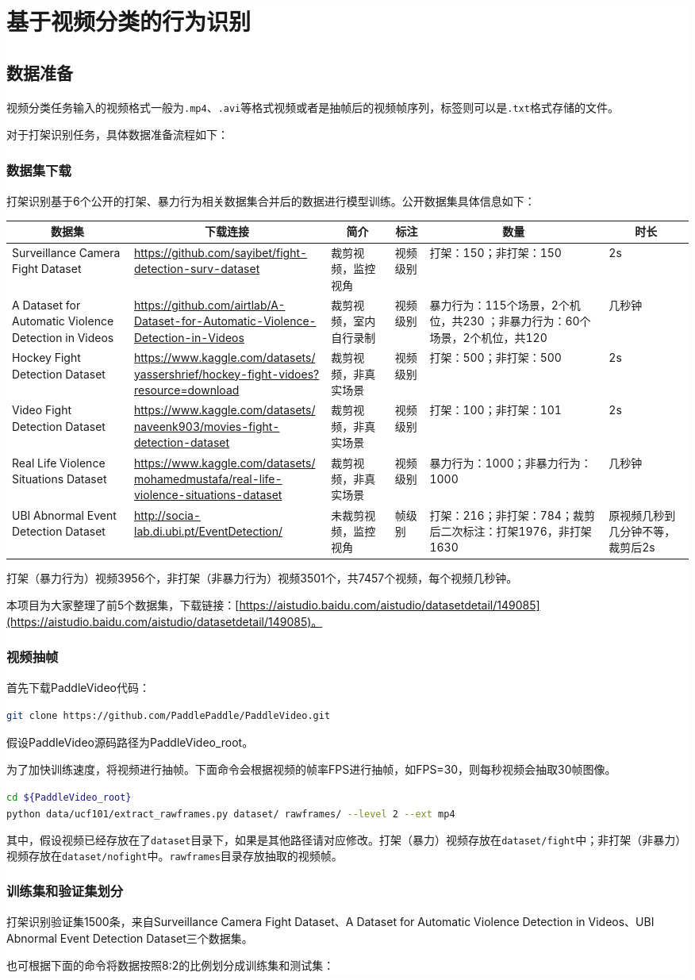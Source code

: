 # 基于视频分类的行为识别

## 数据准备

视频分类任务输入的视频格式一般为`.mp4`、`.avi`等格式视频或者是抽帧后的视频帧序列，标签则可以是`.txt`格式存储的文件。

对于打架识别任务，具体数据准备流程如下：

### 数据集下载

打架识别基于6个公开的打架、暴力行为相关数据集合并后的数据进行模型训练。公开数据集具体信息如下：

| 数据集 | 下载连接 | 简介 | 标注 | 数量 | 时长 |
| ---- | ---- | ---------- | ---- | ---- | ---------- |
|  Surveillance Camera Fight Dataset| https://github.com/sayibet/fight-detection-surv-dataset | 裁剪视频，监控视角 | 视频级别 | 打架：150；非打架：150 | 2s |
| A Dataset for Automatic Violence Detection in Videos | https://github.com/airtlab/A-Dataset-for-Automatic-Violence-Detection-in-Videos | 裁剪视频，室内自行录制 | 视频级别 | 暴力行为：115个场景，2个机位，共230 ；非暴力行为：60个场景，2个机位，共120 | 几秒钟 |
| Hockey Fight Detection Dataset | https://www.kaggle.com/datasets/yassershrief/hockey-fight-vidoes?resource=download | 裁剪视频，非真实场景 | 视频级别 | 打架：500；非打架：500 | 2s |
| Video Fight Detection Dataset | https://www.kaggle.com/datasets/naveenk903/movies-fight-detection-dataset | 裁剪视频，非真实场景 | 视频级别 | 打架：100；非打架：101 | 2s |
| Real Life Violence Situations Dataset | https://www.kaggle.com/datasets/mohamedmustafa/real-life-violence-situations-dataset | 裁剪视频，非真实场景 | 视频级别 | 暴力行为：1000；非暴力行为：1000 | 几秒钟 |
| UBI Abnormal Event Detection Dataset| http://socia-lab.di.ubi.pt/EventDetection/ | 未裁剪视频，监控视角 | 帧级别 | 打架：216；非打架：784；裁剪后二次标注：打架1976，非打架1630 | 原视频几秒到几分钟不等，裁剪后2s |

打架（暴力行为）视频3956个，非打架（非暴力行为）视频3501个，共7457个视频，每个视频几秒钟。

本项目为大家整理了前5个数据集，下载链接：[https://aistudio.baidu.com/aistudio/datasetdetail/149085](https://aistudio.baidu.com/aistudio/datasetdetail/149085)。

### 视频抽帧

首先下载PaddleVideo代码：
```bash
git clone https://github.com/PaddlePaddle/PaddleVideo.git
```

假设PaddleVideo源码路径为PaddleVideo_root。

为了加快训练速度，将视频进行抽帧。下面命令会根据视频的帧率FPS进行抽帧，如FPS=30，则每秒视频会抽取30帧图像。

```bash
cd ${PaddleVideo_root}
python data/ucf101/extract_rawframes.py dataset/ rawframes/ --level 2 --ext mp4
```
其中，假设视频已经存放在了`dataset`目录下，如果是其他路径请对应修改。打架（暴力）视频存放在`dataset/fight`中；非打架（非暴力）视频存放在`dataset/nofight`中。`rawframes`目录存放抽取的视频帧。

### 训练集和验证集划分

打架识别验证集1500条，来自Surveillance Camera Fight Dataset、A Dataset for Automatic Violence Detection in Videos、UBI Abnormal Event Detection Dataset三个数据集。

也可根据下面的命令将数据按照8:2的比例划分成训练集和测试集：
